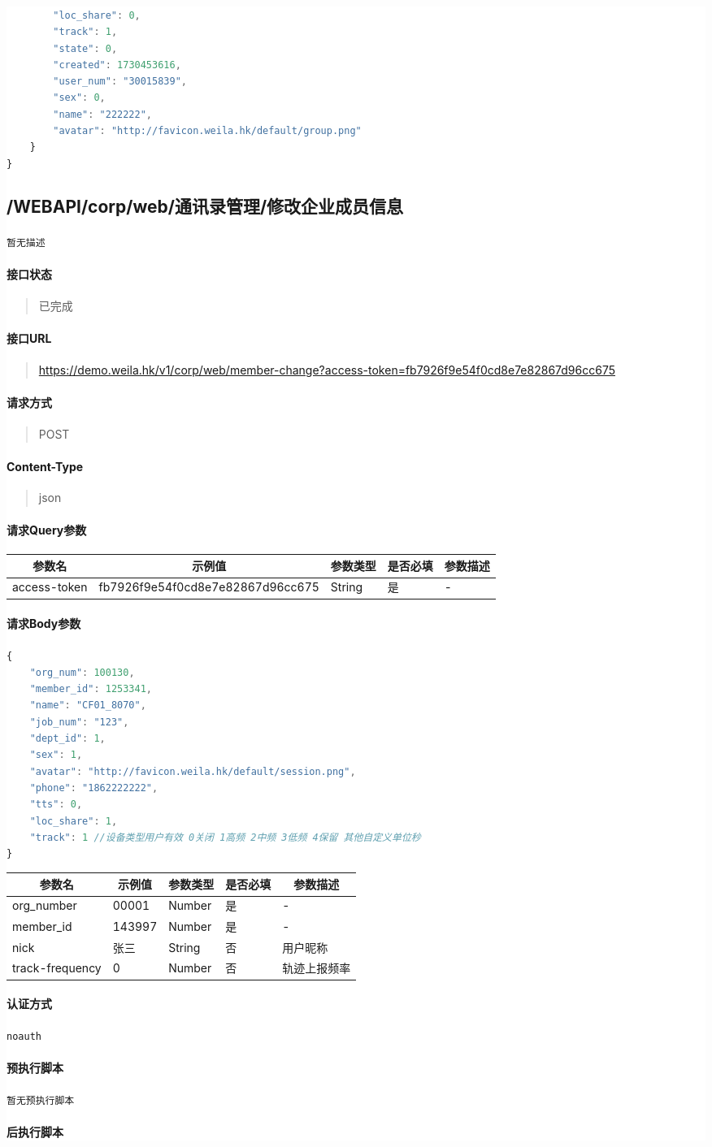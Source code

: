 ```javascript
		"loc_share": 0,
		"track": 1,
		"state": 0,
		"created": 1730453616,
		"user_num": "30015839",
		"sex": 0,
		"name": "222222",
		"avatar": "http://favicon.weila.hk/default/group.png"
	}
}
```
## /WEBAPI/corp/web/通讯录管理/修改企业成员信息
```text
暂无描述
```
#### 接口状态
> 已完成

#### 接口URL
> https://demo.weila.hk/v1/corp/web/member-change?access-token=fb7926f9e54f0cd8e7e82867d96cc675

#### 请求方式
> POST

#### Content-Type
> json

#### 请求Query参数
参数名 | 示例值 | 参数类型 | 是否必填 | 参数描述
--- | --- | --- | --- | ---
access-token | fb7926f9e54f0cd8e7e82867d96cc675 | String | 是 | -
#### 请求Body参数
```javascript
{
	"org_num": 100130,
	"member_id": 1253341,
	"name": "CF01_8070",
	"job_num": "123",
    "dept_id": 1,
	"sex": 1,
	"avatar": "http://favicon.weila.hk/default/session.png",
	"phone": "1862222222",
	"tts": 0,
	"loc_share": 1,
	"track": 1 //设备类型用户有效 0关闭 1高频 2中频 3低频 4保留 其他自定义单位秒
}
```
参数名 | 示例值 | 参数类型 | 是否必填 | 参数描述
--- | --- | --- | --- | ---
org_number | 00001 | Number | 是 | -
member_id | 143997 | Number | 是 | -
nick | 张三 | String | 否 | 用户昵称
track-frequency | 0 | Number | 否 | 轨迹上报频率
#### 认证方式
```text
noauth
```
#### 预执行脚本
```javascript
暂无预执行脚本
```
#### 后执行脚本